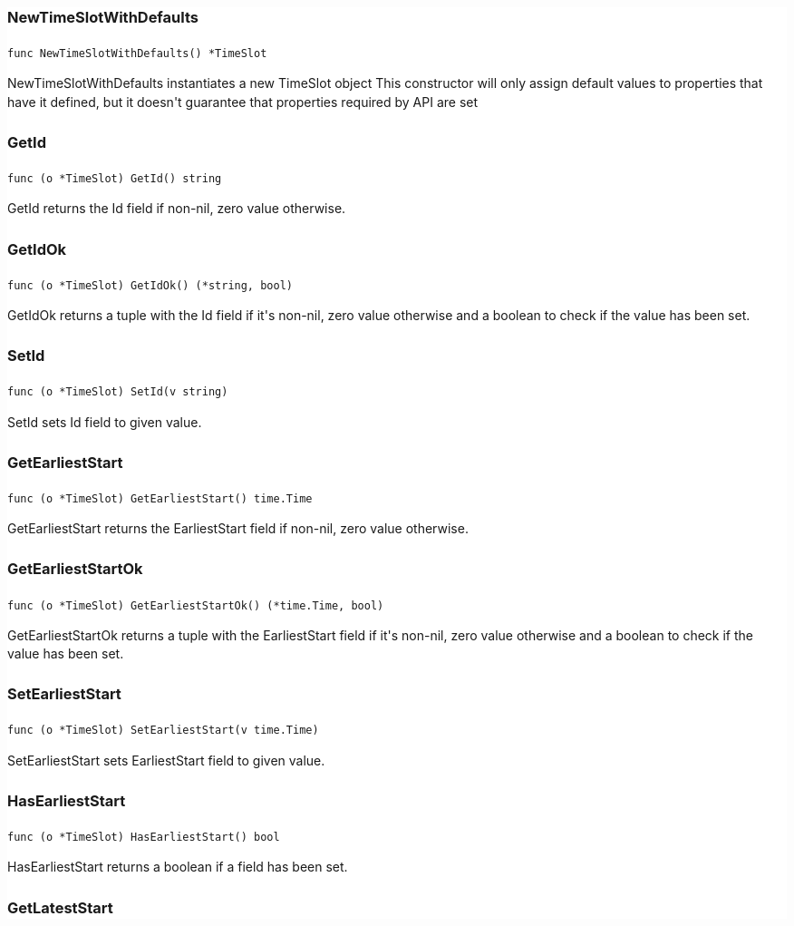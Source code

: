 ### NewTimeSlotWithDefaults

`func NewTimeSlotWithDefaults() *TimeSlot`

NewTimeSlotWithDefaults instantiates a new TimeSlot object
This constructor will only assign default values to properties that have it defined,
but it doesn't guarantee that properties required by API are set

### GetId

`func (o *TimeSlot) GetId() string`

GetId returns the Id field if non-nil, zero value otherwise.

### GetIdOk

`func (o *TimeSlot) GetIdOk() (*string, bool)`

GetIdOk returns a tuple with the Id field if it's non-nil, zero value otherwise
and a boolean to check if the value has been set.

### SetId

`func (o *TimeSlot) SetId(v string)`

SetId sets Id field to given value.


### GetEarliestStart

`func (o *TimeSlot) GetEarliestStart() time.Time`

GetEarliestStart returns the EarliestStart field if non-nil, zero value otherwise.

### GetEarliestStartOk

`func (o *TimeSlot) GetEarliestStartOk() (*time.Time, bool)`

GetEarliestStartOk returns a tuple with the EarliestStart field if it's non-nil, zero value otherwise
and a boolean to check if the value has been set.

### SetEarliestStart

`func (o *TimeSlot) SetEarliestStart(v time.Time)`

SetEarliestStart sets EarliestStart field to given value.

### HasEarliestStart

`func (o *TimeSlot) HasEarliestStart() bool`

HasEarliestStart returns a boolean if a field has been set.

### GetLatestStart
